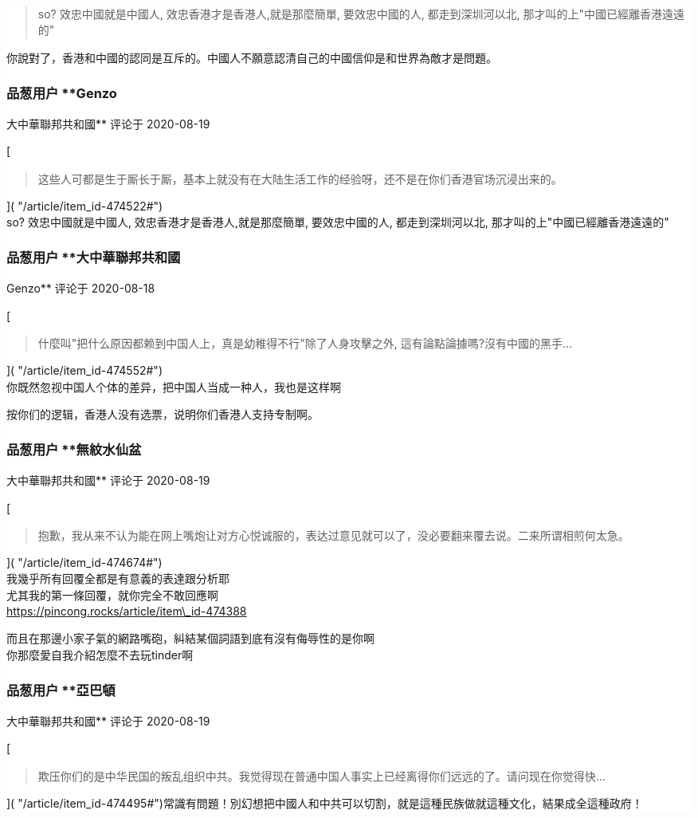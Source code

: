 > so? 效忠中國就是中國人, 效忠香港才是香港人,就是那麼簡單, 要效忠中國的人, 都走到深圳河以北, 那才叫的上"中國已經離香港遠遠的"

  
  
你說對了，香港和中國的認同是互斥的。中國人不願意認清自己的中國信仰是和世界為敵才是問題。
        


            
### 品葱用户 **Genzo 
大中華聯邦共和國** 评论于 2020-08-19
        
[

> 这些人可都是生于厮长于厮，基本上就没有在大陆生活工作的经验呀，还不是在你们香港官场沉浸出来的。

]( "/article/item_id-474522#")  
so? 效忠中國就是中國人, 效忠香港才是香港人,就是那麼簡單, 要效忠中國的人, 都走到深圳河以北, 那才叫的上"中國已經離香港遠遠的"
        


            
### 品葱用户 **大中華聯邦共和國 
Genzo** 评论于 2020-08-18
        
[

> 什麼叫"把什么原因都赖到中国人上，真是幼稚得不行"除了人身攻擊之外, 這有論點論據嗎?沒有中國的黑手...

]( "/article/item_id-474552#")  
你既然忽视中国人个体的差异，把中国人当成一种人，我也是这样啊  
  
按你们的逻辑，香港人没有选票，说明你们香港人支持专制啊。
        


            
### 品葱用户 **無紋水仙盆 
大中華聯邦共和國** 评论于 2020-08-19
        
[

> 抱歉，我从来不认为能在网上嘴炮让对方心悦诚服的，表达过意见就可以了，没必要翻来覆去说。二来所谓相煎何太急。

]( "/article/item_id-474674#")  
我幾乎所有回覆全都是有意義的表達跟分析耶  
尤其我的第一條回覆，就你完全不敢回應啊  
https://pincong.rocks/article/item\_id-474388  
  
而且在那邊小家子氣的網路嘴砲，糾結某個詞語到底有沒有侮辱性的是你啊  
你那麼愛自我介紹怎麼不去玩tinder啊
        


            
### 品葱用户 **亞巴頓 
大中華聯邦共和國** 评论于 2020-08-19
        
[

> 欺压你们的是中华民国的叛乱组织中共。我觉得现在普通中国人事实上已经离得你们远远的了。请问现在你觉得快...

]( "/article/item_id-474495#")常識有問題！別幻想把中國人和中共可以切割，就是這種民族做就這種文化，結果成全這種政府！
        